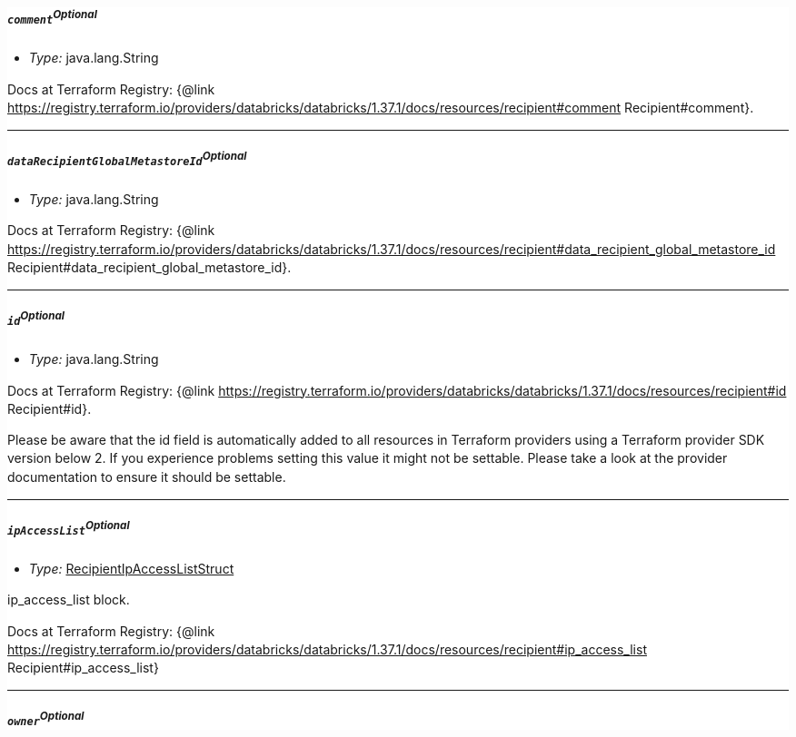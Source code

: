 ##### `comment`<sup>Optional</sup> <a name="comment" id="@cdktf/provider-databricks.recipient.Recipient.Initializer.parameter.comment"></a>

- *Type:* java.lang.String

Docs at Terraform Registry: {@link https://registry.terraform.io/providers/databricks/databricks/1.37.1/docs/resources/recipient#comment Recipient#comment}.

---

##### `dataRecipientGlobalMetastoreId`<sup>Optional</sup> <a name="dataRecipientGlobalMetastoreId" id="@cdktf/provider-databricks.recipient.Recipient.Initializer.parameter.dataRecipientGlobalMetastoreId"></a>

- *Type:* java.lang.String

Docs at Terraform Registry: {@link https://registry.terraform.io/providers/databricks/databricks/1.37.1/docs/resources/recipient#data_recipient_global_metastore_id Recipient#data_recipient_global_metastore_id}.

---

##### `id`<sup>Optional</sup> <a name="id" id="@cdktf/provider-databricks.recipient.Recipient.Initializer.parameter.id"></a>

- *Type:* java.lang.String

Docs at Terraform Registry: {@link https://registry.terraform.io/providers/databricks/databricks/1.37.1/docs/resources/recipient#id Recipient#id}.

Please be aware that the id field is automatically added to all resources in Terraform providers using a Terraform provider SDK version below 2.
If you experience problems setting this value it might not be settable. Please take a look at the provider documentation to ensure it should be settable.

---

##### `ipAccessList`<sup>Optional</sup> <a name="ipAccessList" id="@cdktf/provider-databricks.recipient.Recipient.Initializer.parameter.ipAccessList"></a>

- *Type:* <a href="#@cdktf/provider-databricks.recipient.RecipientIpAccessListStruct">RecipientIpAccessListStruct</a>

ip_access_list block.

Docs at Terraform Registry: {@link https://registry.terraform.io/providers/databricks/databricks/1.37.1/docs/resources/recipient#ip_access_list Recipient#ip_access_list}

---

##### `owner`<sup>Optional</sup> <a name="owner" id="@cdktf/provider-databricks.recipient.Recipient.Initializer.parameter.owner"></a>
